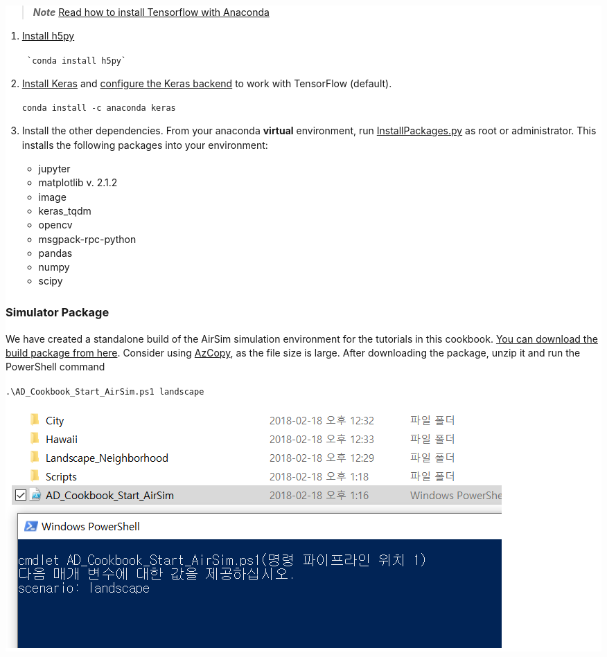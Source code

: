 > _**Note**_ [Read how to install Tensorflow with Anaconda](tutorial_end_to_end_driving.md)

1. [Install h5py](http://docs.h5py.org/en/latest/build.html)

   ```text
    `conda install h5py`
   ```

2. [Install Keras](https://keras.io/#installation) and [configure the Keras backend](https://keras.io/backend/) to work with TensorFlow \(default\).

   `conda install -c anaconda keras`

3. Install the other dependencies. From your anaconda **virtual** environment, run [InstallPackages.py](https://github.com/microsoft/AutonomousDrivingCookbook/blob/master/AirSimE2EDeepLearning/InstallPackages.py) as root or administrator. This installs the following packages into your environment:
   * jupyter
   * matplotlib v. 2.1.2
   * image
   * keras\_tqdm
   * opencv
   * msgpack-rpc-python
   * pandas
   * numpy
   * scipy

### Simulator Package

We have created a standalone build of the AirSim simulation environment for the tutorials in this cookbook. [You can download the build package from here](https://airsimtutorialdataset.blob.core.windows.net/e2edl/AD_Cookbook_AirSim.7z). Consider using [AzCopy](https://docs.microsoft.com/en-us/azure/storage/common/storage-use-azcopy), as the file size is large. After downloading the package, unzip it and run the PowerShell command

`.\AD_Cookbook_Start_AirSim.ps1 landscape` 

![lanscape](../../../.gitbook/assets/tutorial_ADcook1.png)
